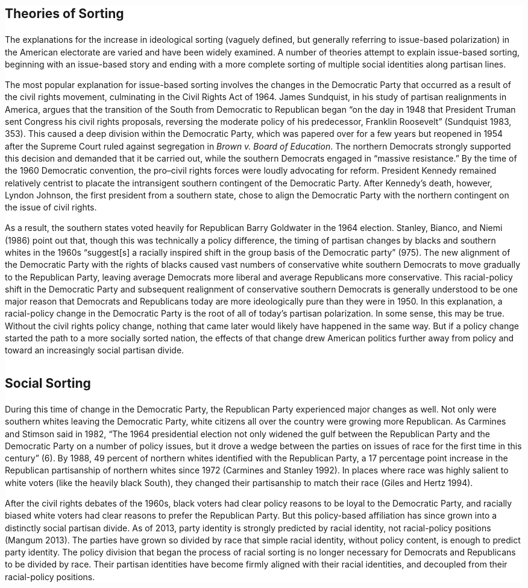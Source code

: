 ## Theories of Sorting

The explanations for the increase in ideological sorting (vaguely defined, but generally referring to issue-based polarization) in the American electorate are varied and have been widely examined. A number of theories attempt to explain issue-based sorting, beginning with an issue-based story and ending with a more complete sorting of multiple social identities along partisan lines.

The most popular explanation for issue-based sorting involves the changes in the Democratic Party that occurred as a result of the civil rights movement, culminating in the Civil Rights Act of 1964. James Sundquist, in his study of partisan realignments in America, argues that the transition of the South from Democratic to Republican began “on the day in 1948 that President Truman sent Congress his civil rights proposals, reversing the moderate policy of his predecessor, Franklin Roosevelt” (Sundquist 1983, 353). This caused a deep division within the Democratic Party, which was papered over for a few years but reopened in 1954 after the Supreme Court ruled against segregation in _Brown v. Board of Education_. The northern Democrats strongly supported this decision and demanded that it be carried out, while the southern Democrats engaged in “massive resistance.” By the time of the 1960 Democratic convention, the pro–civil rights forces were loudly advocating for reform. President Kennedy remained relatively centrist to placate the intransigent southern contingent of the Democratic Party. After Kennedy’s death, however, Lyndon Johnson, the first president from a southern state, chose to align the Democratic Party with the northern contingent on the issue of civil rights.

As a result, the southern states voted heavily for Republican Barry Goldwater in the 1964 election. Stanley, Bianco, and Niemi (1986) point out that, though this was technically a policy difference, the timing of partisan changes by blacks and southern whites in the 1960s “suggest[s] a racially inspired shift in the group basis of the Democratic party” (975). The new alignment of the Democratic Party with the rights of blacks caused vast numbers of conservative white southern Democrats to move gradually to the Republican Party, leaving average Democrats more liberal and average Republicans more conservative. This racial-policy shift in the Democratic Party and subsequent realignment of conservative southern Democrats is generally understood to be one major reason that Democrats and Republicans today are more ideologically pure than they were in 1950. In this explanation, a racial-policy change in the Democratic Party is the root of all of today’s partisan polarization. In some sense, this may be true. Without the civil rights policy change, nothing that came later would likely have happened in the same way. But if a policy change started the path to a more socially sorted nation, the effects of that change drew American politics further away from policy and toward an increasingly social partisan divide.

## Social Sorting

During this time of change in the Democratic Party, the Republican Party experienced major changes as well. Not only were southern whites leaving the Democratic Party, white citizens all over the country were growing more Republican. As Carmines and Stimson said in 1982, “The 1964 presidential election not only widened the gulf between the Republican Party and the Democratic Party on a number of policy issues, but it drove a wedge between the parties on issues of race for the first time in this century” (6). By 1988, 49 percent of northern whites identified with the Republican Party, a 17 percentage point increase in the Republican partisanship of northern whites since 1972 (Carmines and Stanley 1992). In places where race was highly salient to white voters (like the heavily black South), they changed their partisanship to match their race (Giles and Hertz 1994).

After the civil rights debates of the 1960s, black voters had clear policy reasons to be loyal to the Democratic Party, and racially biased white voters had clear reasons to prefer the Republican Party. But this policy-based affiliation has since grown into a distinctly social partisan divide. As of 2013, party identity is strongly predicted by racial identity, not racial-policy positions (Mangum 2013). The parties have grown so divided by race that simple racial identity, without policy content, is enough to predict party identity. The policy division that began the process of racial sorting is no longer necessary for Democrats and Republicans to be divided by race. Their partisan identities have become firmly aligned with their racial identities, and decoupled from their racial-policy positions.
